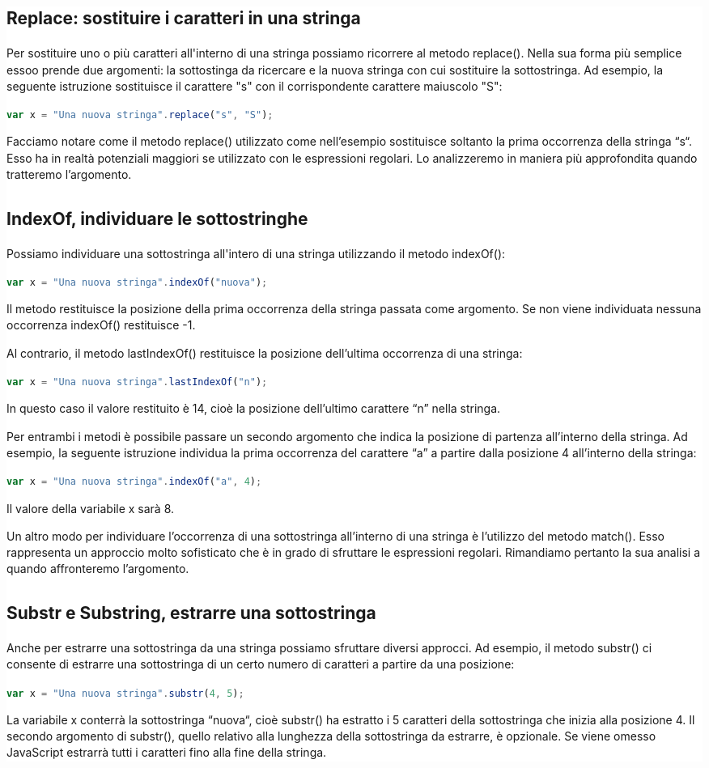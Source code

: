 ## Replace: sostituire i caratteri in una stringa
Per sostituire uno o più caratteri all'interno di una stringa possiamo ricorrere al metodo replace(). Nella sua forma più semplice essoo prende due argomenti: la sottostinga da ricercare e la nuova stringa con cui sostituire la sottostringa. Ad esempio, la seguente istruzione sostituisce il carattere "s" con il corrispondente carattere maiuscolo "S":

``` javascript
var x = "Una nuova stringa".replace("s", "S");
```
Facciamo notare come il metodo replace() utilizzato come nell’esempio sostituisce soltanto la prima occorrenza della stringa “s“. Esso ha in realtà potenziali maggiori se utilizzato con le espressioni regolari. Lo analizzeremo in maniera più approfondita quando tratteremo l’argomento.

## IndexOf, individuare le sottostringhe
Possiamo individuare una sottostringa all'intero di una stringa utilizzando il metodo indexOf():
``` javascript
var x = "Una nuova stringa".indexOf("nuova");
```
Il metodo restituisce la posizione della prima occorrenza della stringa passata come argomento. Se non viene individuata nessuna occorrenza indexOf() restituisce -1.

Al contrario, il metodo lastIndexOf() restituisce la posizione dell’ultima occorrenza di una stringa:

``` javascript
var x = "Una nuova stringa".lastIndexOf("n");
```

In questo caso il valore restituito è 14, cioè la posizione dell’ultimo carattere “n” nella stringa.

Per entrambi i metodi è possibile passare un secondo argomento che indica la posizione di partenza all’interno della stringa. Ad esempio, la seguente istruzione individua la prima occorrenza del carattere “a” a partire dalla posizione 4 all’interno della stringa:

``` javascript
var x = "Una nuova stringa".indexOf("a", 4);
```
Il valore della variabile x sarà 8.

Un altro modo per individuare l’occorrenza di una sottostringa all’interno di una stringa è l’utilizzo del metodo match(). Esso rappresenta un approccio molto sofisticato che è in grado di sfruttare le espressioni regolari. Rimandiamo pertanto la sua analisi a quando affronteremo l’argomento.

## Substr e Substring, estrarre una sottostringa
Anche per estrarre una sottostringa da una stringa possiamo sfruttare diversi approcci. Ad esempio, il metodo substr() ci consente di estrarre una sottostringa di un certo numero di caratteri a partire da una posizione:
``` javascript
var x = "Una nuova stringa".substr(4, 5);
```
La variabile x conterrà la sottostringa “nuova“, cioè substr() ha estratto i 5 caratteri della sottostringa che inizia alla posizione 4. Il secondo argomento di substr(), quello relativo alla lunghezza della sottostringa da estrarre, è opzionale. Se viene omesso JavaScript estrarrà tutti i caratteri fino alla fine della stringa.
